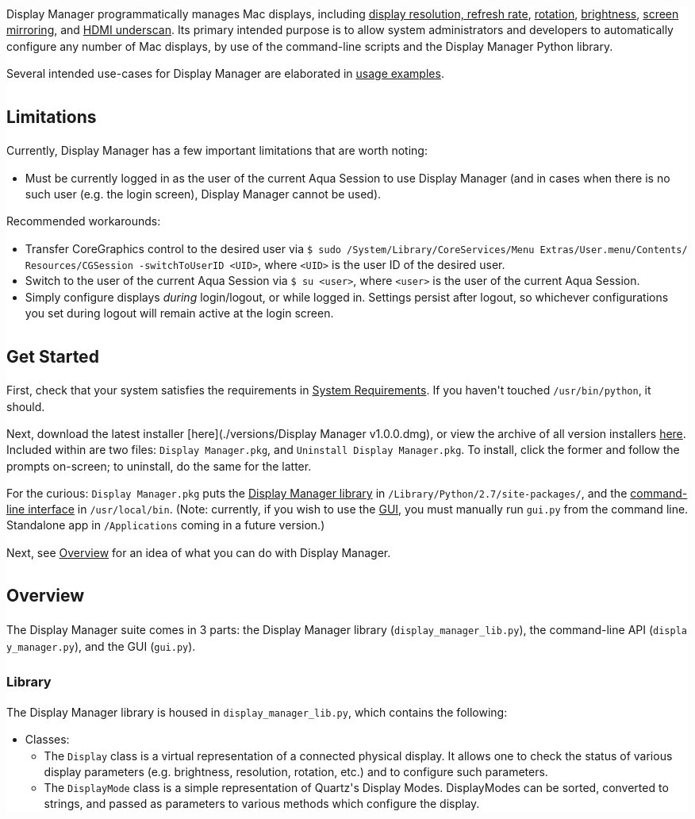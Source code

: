 Display Manager programmatically manages Mac displays, including [display resolution, refresh rate](#res), [rotation](#rotate), [brightness](#brightness), [screen mirroring](#mirror), and [HDMI underscan](#underscan). Its primary intended purpose is to allow system administrators and developers to automatically configure any number of Mac displays, by use of the command-line scripts and the Display Manager Python library.

Several intended use-cases for Display Manager are elaborated in [usage examples](#usage-examples).

## Limitations

Currently, Display Manager has a few important limitations that are worth noting:

* Must be currently logged in as the user of the current Aqua Session to use Display Manager (and in cases when there is no such user (e.g. the login screen), Display Manager cannot be used).

Recommended workarounds:

* Transfer CoreGraphics control to the desired user via `$ sudo /System/Library/CoreServices/Menu Extras/User.menu/Contents/Resources/CGSession -switchToUserID <UID>`, where `<UID>` is the user ID of the desired user.
* Switch to the user of the current Aqua Session via `$ su <user>`, where `<user>` is the user of the current Aqua Session.
* Simply configure displays *during* login/logout, or while logged in. Settings persist after logout, so whichever configurations you set during logout will remain active at the login screen.

## Get Started

First, check that your system satisfies the requirements in [System Requirements](#system-requirements). If you haven't touched `/usr/bin/python`, it should.

Next, download the latest installer [here](./versions/Display Manager v1.0.0.dmg), or view the archive of all version installers [here](./versions). Included within are two files: `Display Manager.pkg`, and `Uninstall Display Manager.pkg`. To install, click the former and follow the prompts on-screen; to uninstall, do the same for the latter.

For the curious: `Display Manager.pkg` puts the [Display Manager library](#library) in `/Library/Python/2.7/site-packages/`, and the [command-line interface](#command-line-api) in `/usr/local/bin`. (Note: currently, if you wish to use the [GUI](#gui), you must manually run `gui.py` from the command line. Standalone app in `/Applications` coming in a future version.)

Next, see [Overview](#overview) for an idea of what you can do with Display Manager.

## Overview

The Display Manager suite comes in 3 parts: the Display Manager library (`display_manager_lib.py`), the command-line API (`display_manager.py`), and the GUI (`gui.py`).

### Library

The Display Manager library is housed in `display_manager_lib.py`, which contains the following:

* Classes:
	* The `Display` class is a virtual representation of a connected physical display. It allows one to check the status of various display parameters (e.g. brightness, resolution, rotation, etc.) and to configure such parameters.
	* The `DisplayMode` class is a simple representation of Quartz's Display Modes. DisplayModes can be sorted, converted to strings, and passed as parameters to various methods which configure the display.
